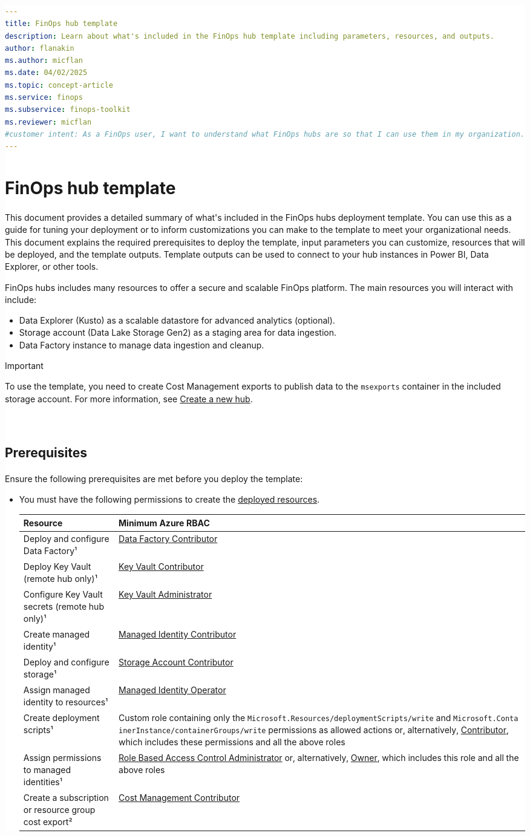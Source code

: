 ```yaml
---
title: FinOps hub template
description: Learn about what's included in the FinOps hub template including parameters, resources, and outputs.
author: flanakin
ms.author: micflan
ms.date: 04/02/2025
ms.topic: concept-article
ms.service: finops
ms.subservice: finops-toolkit
ms.reviewer: micflan
#customer intent: As a FinOps user, I want to understand what FinOps hubs are so that I can use them in my organization.
---
```



# FinOps hub template

This document provides a detailed summary of what's included in the FinOps hubs deployment template. You can use this as a guide for tuning your deployment or to inform customizations you can make to the template to meet your organizational needs. This document explains the required prerequisites to deploy the template, input parameters you can customize, resources that will be deployed, and the template outputs. Template outputs can be used to connect to your hub instances in Power BI, Data Explorer, or other tools.

FinOps hubs includes many resources to offer a secure and scalable FinOps platform. The main resources you will interact with include:

- Data Explorer (Kusto) as a scalable datastore for advanced analytics (optional).
- Storage account (Data Lake Storage Gen2) as a staging area for data ingestion.
- Data Factory instance to manage data ingestion and cleanup.

> [!IMPORTANT]
> To use the template, you need to create Cost Management exports to publish data to the `msexports` container in the included storage account. For more information, see [Create a new hub](finops-hubs-overview.md#create-a-new-hub).

<br>

## Prerequisites

Ensure the following prerequisites are met before you deploy the template:

- You must have the following permissions to create the [deployed resources](#resources).

   | Resource                                             | Minimum Azure RBAC                                                                                                                                                                                                                                                                                                           |
   | ---------------------------------------------------- | ---------------------------------------------------------------------------------------------------------------------------------------------------------------------------------------------------------------------------------------------------------------------------------------------------------------------------- |
   | Deploy and configure Data Factory¹                   | [Data Factory Contributor](/azure/role-based-access-control/built-in-roles#data-factory-contributor)                                                                                                                                                                                                                         |
   | Deploy Key Vault (remote hub only)¹                  | [Key Vault Contributor](/azure/role-based-access-control/built-in-roles#key-vault-contributor)                                                                                                                                                                                                                               |
   | Configure Key Vault secrets (remote hub only)¹       | [Key Vault Administrator](/azure/role-based-access-control/built-in-roles#key-vault-administrator)                                                                                                                                                                                                                           |
   | Create managed identity¹                             | [Managed Identity Contributor](/azure/role-based-access-control/built-in-roles#managed-identity-contributor)                                                                                                                                                                                                                 |
   | Deploy and configure storage¹                        | [Storage Account Contributor](/azure/role-based-access-control/built-in-roles#storage-account-contributor)                                                                                                                                                                                                                   |
   | Assign managed identity to resources¹                | [Managed Identity Operator](/azure/role-based-access-control/built-in-roles#managed-identity-operator)                                                                                                                                                                                                                       |
   | Create deployment scripts¹                           | Custom role containing only the `Microsoft.Resources/deploymentScripts/write` and `Microsoft.ContainerInstance/containerGroups/write` permissions as allowed actions or, alternatively, [Contributor](/azure/role-based-access-control/built-in-roles#contributor), which includes these permissions and all the above roles |
   | Assign permissions to managed identities¹            | [Role Based Access Control Administrator](/azure/role-based-access-control/built-in-roles#role-based-access-control-administrator) or, alternatively, [Owner](/azure/role-based-access-control/built-in-roles#owner), which includes this role and all the above roles                                                       |
   | Create a subscription or resource group cost export² | [Cost Management Contributor](/azure/role-based-access-control/built-in-roles#cost-management-contributor)                                                                                                                                                                                                                   |